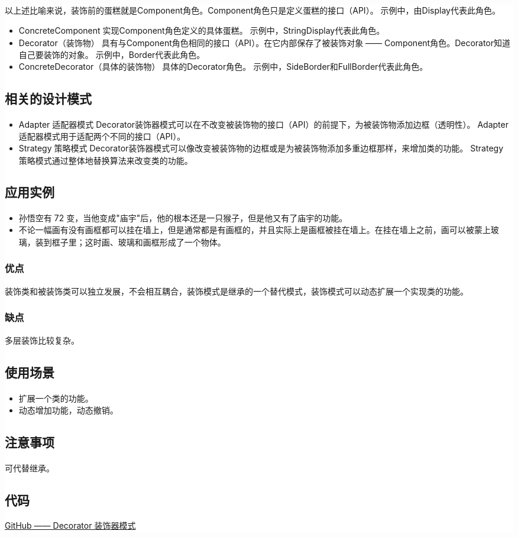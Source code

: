 以上述比喻来说，装饰前的蛋糕就是Component角色。Component角色只是定义蛋糕的接口（API）。
示例中，由Display代表此角色。
- ConcreteComponent
实现Component角色定义的具体蛋糕。
示例中，StringDisplay代表此角色。
- Decorator（装饰物）
具有与Component角色相同的接口（API）。在它内部保存了被装饰对象 —— Component角色。Decorator知道自己要装饰的对象。
示例中，Border代表此角色。
- ConcreteDecorator（具体的装饰物）
具体的Decorator角色。
示例中，SideBorder和FullBorder代表此角色。

## 相关的设计模式 ##
- Adapter 适配器模式
Decorator装饰器模式可以在不改变被装饰物的接口（API）的前提下，为被装饰物添加边框（透明性）。
Adapter适配器模式用于适配两个不同的接口（API）。
- Strategy 策略模式
Decorator装饰器模式可以像改变被装饰物的边框或是为被装饰物添加多重边框那样，来增加类的功能。
Strategy 策略模式通过整体地替换算法来改变类的功能。
## 应用实例 ##
- 孙悟空有 72 变，当他变成"庙宇"后，他的根本还是一只猴子，但是他又有了庙宇的功能。
- 不论一幅画有没有画框都可以挂在墙上，但是通常都是有画框的，并且实际上是画框被挂在墙上。在挂在墙上之前，画可以被蒙上玻璃，装到框子里；这时画、玻璃和画框形成了一个物体。
### 优点 ###
装饰类和被装饰类可以独立发展，不会相互耦合，装饰模式是继承的一个替代模式，装饰模式可以动态扩展一个实现类的功能。
### 缺点 ###
多层装饰比较复杂。
## 使用场景 ##
- 扩展一个类的功能。
- 动态增加功能，动态撤销。
## 注意事项 ##
可代替继承。
## 代码 ##
[GitHub —— Decorator 装饰器模式](https://github.com/FrankCy/java-design-patterns/tree/master/decorator)
